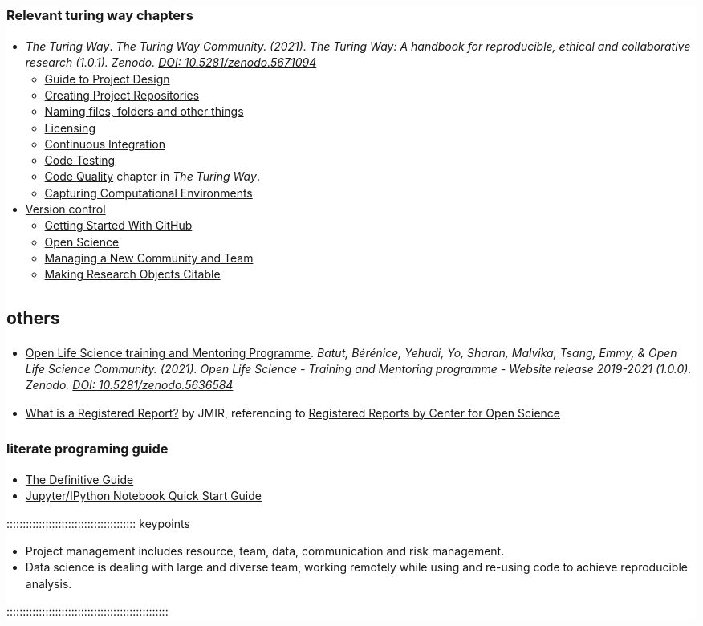 ### Relevant turing way chapters

- *The Turing Way*. *The Turing Way Community. (2021). The Turing Way: A handbook for reproducible, ethical and collaborative research (1.0.1). Zenodo. [DOI: 10.5281/zenodo.5671094](https://doi.org/10.5281/zenodo.5671094)*
  - [Guide to Project Design](https://the-turing-way.netlify.app/project-design/project-repo.html)
  - [Creating Project Repositories](https://the-turing-way.netlify.app/project-design/project-repo.html)
  - [Naming files, folders and other things](https://the-turing-way.netlify.app/project-design/filenaming.html)
  - [Licensing](https://the-turing-way.netlify.app/reproducible-research/licensing.html)
  - [Continuous Integration](https://the-turing-way.netlify.app/reproducible-research/ci/ci-options.html)
  - [Code Testing](https://the-turing-way.netlify.app/reproducible-research/testing.html)
  - [Code Quality](https://the-turing-way.netlify.app/reproducible-research/code-quality.html) chapter in *The Turing Way*.
  - [Capturing Computational Environments](https://the-turing-way.netlify.app/reproducible-research/renv/renv-options.html)
- [Version control](https://the-turing-way.netlify.app/reproducible-research/vcs.html)
  - [Getting Started With GitHub](https://the-turing-way.netlify.app/collaboration/github-novice.html)
  - [Open Science](https://the-turing-way.netlify.app/reproducible-research/open.html)
  - [Managing a New Community and Team](https://the-turing-way.netlify.app/collaboration/new-community.html)
  - [Making Research Objects Citable](https://the-turing-way.netlify.app/communication/citable.html)
## others

- [Open Life Science training and Mentoring Programme](https://openlifesci.org). *Batut, Bérénice, Yehudi, Yo, Sharan, Malvika, Tsang, Emmy, \& Open Life Science Community. (2021). Open Life Science - Training and Mentoring programme - Website release 2019-2021 (1.0.0). Zenodo. [DOI: 10.5281/zenodo.5636584](https://doi.org/10.5281/zenodo.5636584)*

- [What is a Registered Report?](https://support.jmir.org/hc/en-us/articles/360003450852-What-is-a-Registered-Report-) by JMIR, referencing to [Registered Reports by Center for Open Science](https://www.cos.io/initiatives/registered-reports)

### literate programing guide

  
- [The Definitive Guide](https://bookdown.org/yihui/rmarkdown)
- [Jupyter/IPython Notebook Quick Start Guide](https://jupyter-notebook-beginner-guide.readthedocs.io/en/latest/what_is_jupyter.html)



:::::::::::::::::::::::::::::::::::::::: keypoints

- Project management includes resource, team, data, communication and risk management.
- Data science is dealing with large and diverse team, working remotely while using and re-using code to achieve reproducible analysis.

::::::::::::::::::::::::::::::::::::::::::::::::::


